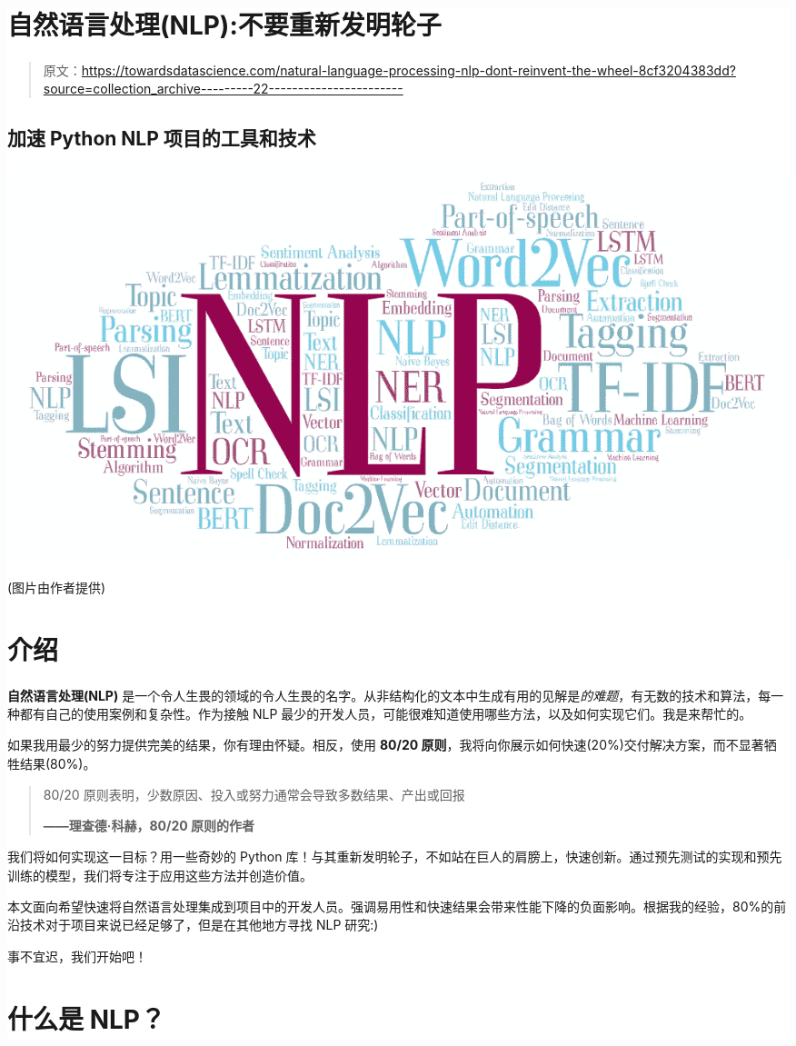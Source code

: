 # 自然语言处理(NLP):不要重新发明轮子

> 原文：<https://towardsdatascience.com/natural-language-processing-nlp-dont-reinvent-the-wheel-8cf3204383dd?source=collection_archive---------22----------------------->

## 加速 Python NLP 项目的工具和技术

![](img/f2779c0be85b6c9ce8724af8ad212752.png)

(图片由作者提供)

# 介绍

**自然语言处理(NLP)** 是一个令人生畏的领域的令人生畏的名字。从非结构化的文本中生成有用的见解是*的难题*，有无数的技术和算法，每一种都有自己的使用案例和复杂性。作为接触 NLP 最少的开发人员，可能很难知道使用哪些方法，以及如何实现它们。我是来帮忙的。

如果我用最少的努力提供完美的结果，你有理由怀疑。相反，使用 **80/20 原则**，我将向你展示如何快速(20%)交付解决方案，而不显著牺牲结果(80%)。

> 80/20 原则表明，少数原因、投入或努力通常会导致多数结果、产出或回报
> 
> **——理查德·科赫，80/20 原则的作者**

我们将如何实现这一目标？用一些奇妙的 Python 库！与其重新发明轮子，不如站在巨人的肩膀上，快速创新。通过预先测试的实现和预先训练的模型，我们将专注于应用这些方法并创造价值。

本文面向希望快速将自然语言处理集成到项目中的开发人员。强调易用性和快速结果会带来性能下降的负面影响。根据我的经验，80%的前沿技术对于项目来说已经足够了，但是在其他地方寻找 NLP 研究:)

事不宜迟，我们开始吧！

# 什么是 NLP？
